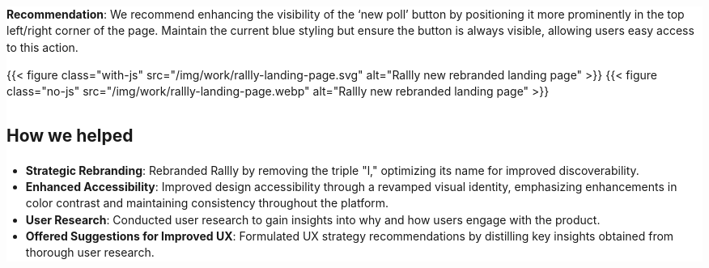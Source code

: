**Recommendation**: We recommend enhancing the visibility of the ‘new poll’ button by positioning it more prominently in the top left/right corner of the page. Maintain the current blue styling but ensure the button is always visible, allowing users easy access to this action.

{{< figure class="with-js" src="/img/work/rallly-landing-page.svg" alt="Rallly new rebranded landing page" >}}
{{< figure class="no-js" src="/img/work/rallly-landing-page.webp" alt="Rallly new rebranded landing page" >}}

## How we helped

- **Strategic Rebranding**: Rebranded Rallly by removing the triple "l," optimizing its name for improved discoverability.
- **Enhanced Accessibility**: Improved design accessibility through a revamped visual identity, emphasizing enhancements in color contrast and maintaining consistency throughout the platform.
- **User Research**: Conducted user research to gain insights into why and how users engage with the product.
- **Offered Suggestions for Improved UX**: Formulated UX strategy recommendations by distilling key insights obtained from thorough user research.